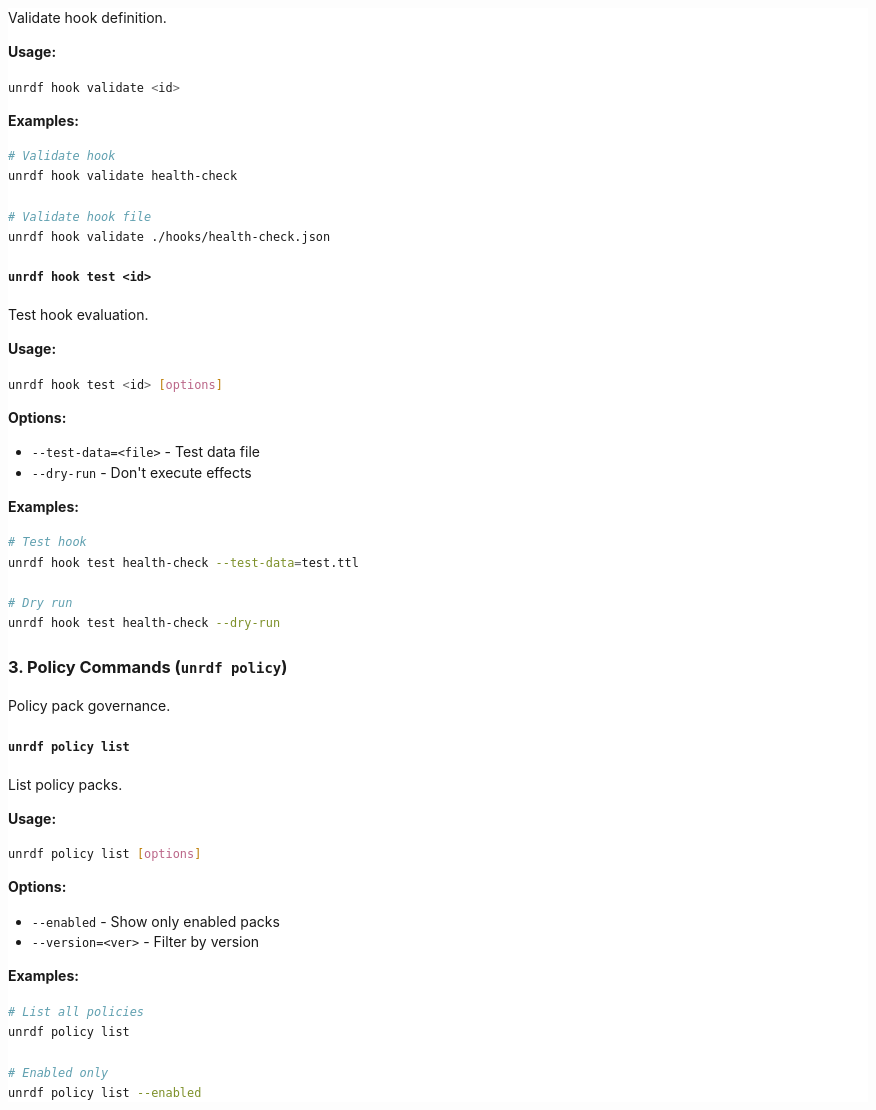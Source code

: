 Validate hook definition.

**Usage:**
```bash
unrdf hook validate <id>
```

**Examples:**
```bash
# Validate hook
unrdf hook validate health-check

# Validate hook file
unrdf hook validate ./hooks/health-check.json
```

#### `unrdf hook test <id>`

Test hook evaluation.

**Usage:**
```bash
unrdf hook test <id> [options]
```

**Options:**
- `--test-data=<file>` - Test data file
- `--dry-run` - Don't execute effects

**Examples:**
```bash
# Test hook
unrdf hook test health-check --test-data=test.ttl

# Dry run
unrdf hook test health-check --dry-run
```

### 3. Policy Commands (`unrdf policy`)

Policy pack governance.

#### `unrdf policy list`

List policy packs.

**Usage:**
```bash
unrdf policy list [options]
```

**Options:**
- `--enabled` - Show only enabled packs
- `--version=<ver>` - Filter by version

**Examples:**
```bash
# List all policies
unrdf policy list

# Enabled only
unrdf policy list --enabled
```
